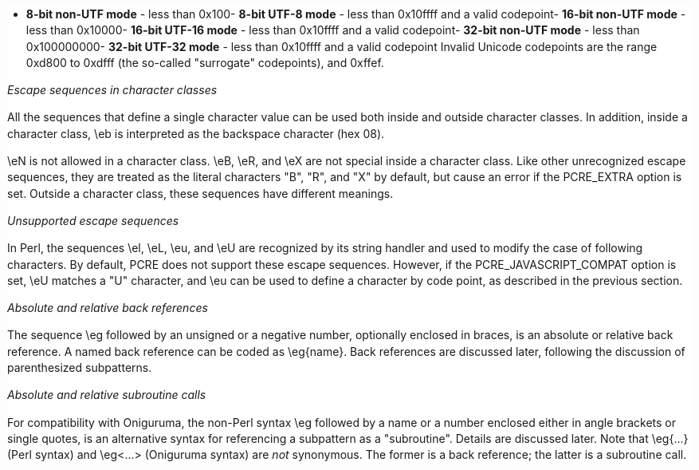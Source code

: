 - **8-bit non-UTF mode** - less than 0x100- **8-bit UTF-8 mode** - less than 0x10ffff and a valid codepoint- **16-bit non-UTF mode** - less than 0x10000- **16-bit UTF-16 mode** - less than 0x10ffff and a valid codepoint- **32-bit non-UTF mode** - less than 0x100000000- **32-bit UTF-32 mode** - less than 0x10ffff and a valid codepoint
Invalid Unicode codepoints are the range 0xd800 to 0xdfff (the so-called
"surrogate" codepoints), and 0xffef.

<a name="escape-sequences-in-character-classes"></a>

_Escape sequences in character classes_


All the sequences that define a single character value can be used both inside
and outside character classes. In addition, inside a character class, \eb is
interpreted as the backspace character (hex 08).

\eN is not allowed in a character class. \eB, \eR, and \eX are not special
inside a character class. Like other unrecognized escape sequences, they are
treated as the literal characters "B", "R", and "X" by default, but cause an
error if the PCRE_EXTRA option is set. Outside a character class, these
sequences have different meanings.

<a name="unsupported-escape-sequences"></a>

_Unsupported escape sequences_


In Perl, the sequences \el, \eL, \eu, and \eU are recognized by its string
handler and used to modify the case of following characters. By default, PCRE
does not support these escape sequences. However, if the PCRE_JAVASCRIPT_COMPAT
option is set, \eU matches a "U" character, and \eu can be used to define a
character by code point, as described in the previous section.

<a name="absolute-and-relative-back-references"></a>

_Absolute and relative back references_


The sequence \eg followed by an unsigned or a negative number, optionally
enclosed in braces, is an absolute or relative back reference. A named back
reference can be coded as \eg{name}. Back references are discussed
later,
following the discussion of
parenthesized subpatterns.

<a name="absolute-and-relative-subroutine-calls"></a>

_Absolute and relative subroutine calls_


For compatibility with Oniguruma, the non-Perl syntax \eg followed by a name or
a number enclosed either in angle brackets or single quotes, is an alternative
syntax for referencing a subpattern as a "subroutine". Details are discussed
later.
Note that \eg{...} (Perl syntax) and \eg&lt;...&gt; (Oniguruma syntax) are _not_
synonymous. The former is a back reference; the latter is a
subroutine
call.
